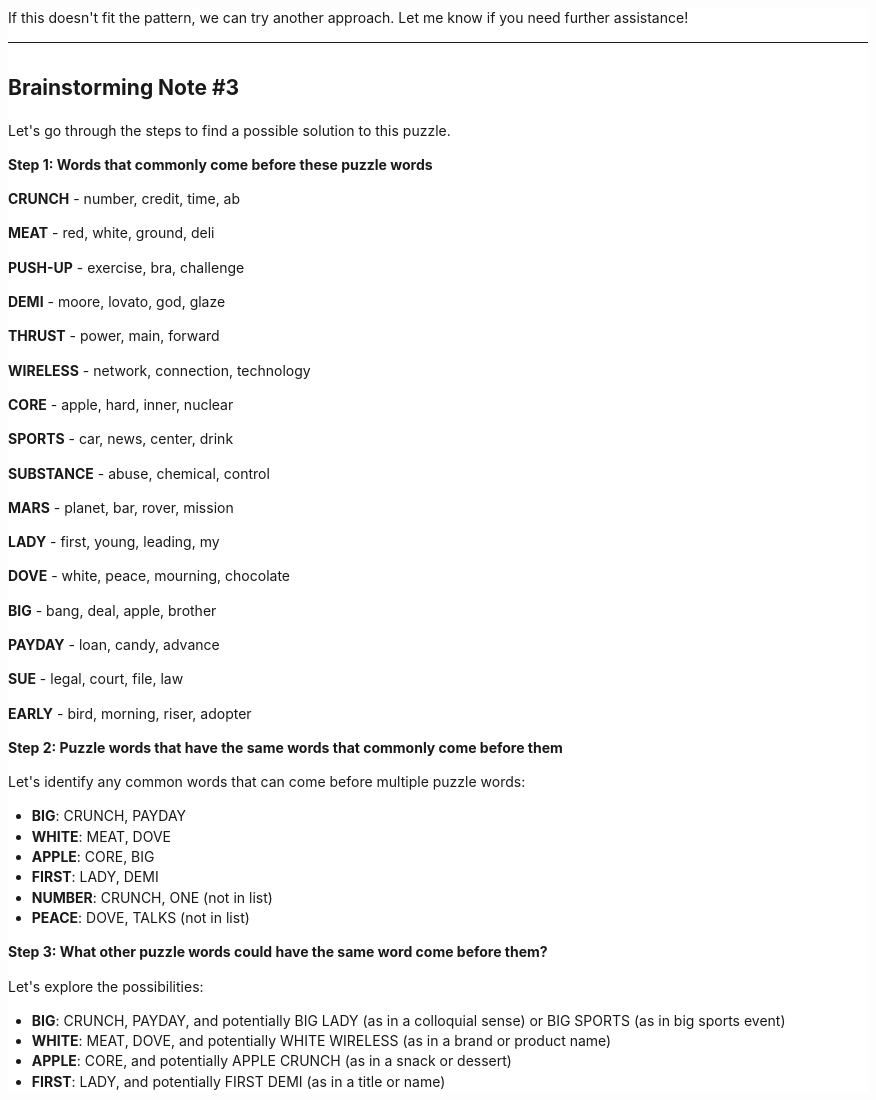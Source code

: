 If this doesn't fit the pattern, we can try another approach. Let me know if you need further assistance!
 *** 

 ## Brainstorming Note #3 
 
Let's go through the steps to find a possible solution to this puzzle.

**Step 1: Words that commonly come before these puzzle words**

**CRUNCH** - number, credit, time, ab

**MEAT** - red, white, ground, deli

**PUSH-UP** - exercise, bra, challenge

**DEMI** - moore, lovato, god, glaze

**THRUST** - power, main, forward

**WIRELESS** - network, connection, technology

**CORE** - apple, hard, inner, nuclear

**SPORTS** - car, news, center, drink

**SUBSTANCE** - abuse, chemical, control

**MARS** - planet, bar, rover, mission

**LADY** - first, young, leading, my

**DOVE** - white, peace, mourning, chocolate

**BIG** - bang, deal, apple, brother

**PAYDAY** - loan, candy, advance

**SUE** - legal, court, file, law

**EARLY** - bird, morning, riser, adopter

**Step 2: Puzzle words that have the same words that commonly come before them**

Let's identify any common words that can come before multiple puzzle words:

- **BIG**: CRUNCH, PAYDAY
- **WHITE**: MEAT, DOVE
- **APPLE**: CORE, BIG
- **FIRST**: LADY, DEMI
- **NUMBER**: CRUNCH, ONE (not in list)
- **PEACE**: DOVE, TALKS (not in list)

**Step 3: What other puzzle words could have the same word come before them?**

Let's explore the possibilities:

- **BIG**: CRUNCH, PAYDAY, and potentially BIG LADY (as in a colloquial sense) or BIG SPORTS (as in big sports event)
- **WHITE**: MEAT, DOVE, and potentially WHITE WIRELESS (as in a brand or product name)
- **APPLE**: CORE, and potentially APPLE CRUNCH (as in a snack or dessert)
- **FIRST**: LADY, and potentially FIRST DEMI (as in a title or name)
